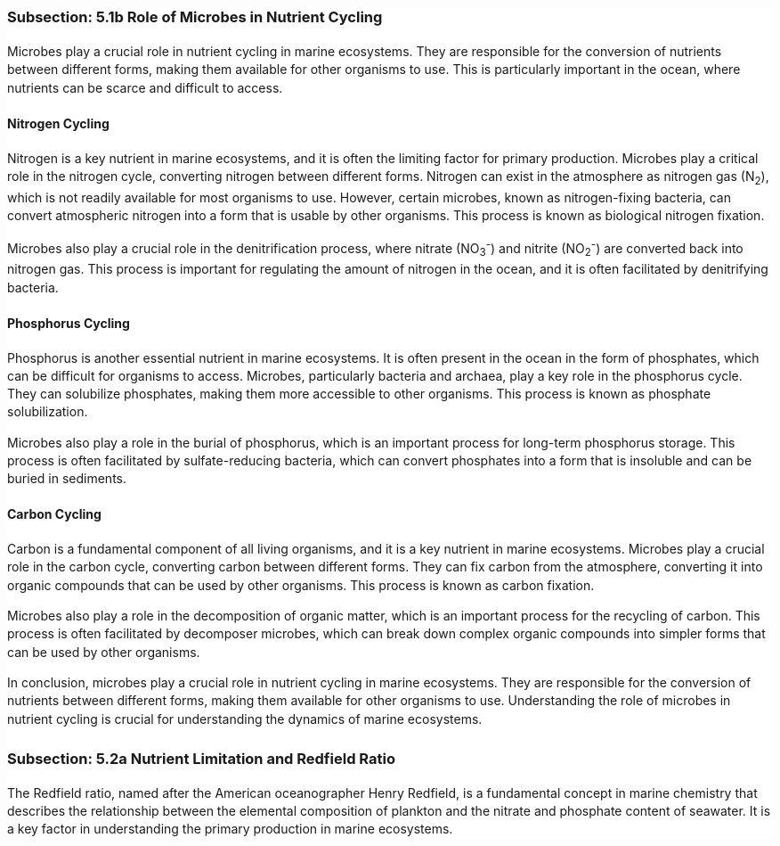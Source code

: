 


### Subsection: 5.1b Role of Microbes in Nutrient Cycling

Microbes play a crucial role in nutrient cycling in marine ecosystems. They are responsible for the conversion of nutrients between different forms, making them available for other organisms to use. This is particularly important in the ocean, where nutrients can be scarce and difficult to access.

#### Nitrogen Cycling

Nitrogen is a key nutrient in marine ecosystems, and it is often the limiting factor for primary production. Microbes play a critical role in the nitrogen cycle, converting nitrogen between different forms. Nitrogen can exist in the atmosphere as nitrogen gas (N<sub>2</sub>), which is not readily available for most organisms to use. However, certain microbes, known as nitrogen-fixing bacteria, can convert atmospheric nitrogen into a form that is usable by other organisms. This process is known as biological nitrogen fixation.

Microbes also play a crucial role in the denitrification process, where nitrate (NO<sub>3</sub><sup>-</sup>) and nitrite (NO<sub>2</sub><sup>-</sup>) are converted back into nitrogen gas. This process is important for regulating the amount of nitrogen in the ocean, and it is often facilitated by denitrifying bacteria.

#### Phosphorus Cycling

Phosphorus is another essential nutrient in marine ecosystems. It is often present in the ocean in the form of phosphates, which can be difficult for organisms to access. Microbes, particularly bacteria and archaea, play a key role in the phosphorus cycle. They can solubilize phosphates, making them more accessible to other organisms. This process is known as phosphate solubilization.

Microbes also play a role in the burial of phosphorus, which is an important process for long-term phosphorus storage. This process is often facilitated by sulfate-reducing bacteria, which can convert phosphates into a form that is insoluble and can be buried in sediments.

#### Carbon Cycling

Carbon is a fundamental component of all living organisms, and it is a key nutrient in marine ecosystems. Microbes play a crucial role in the carbon cycle, converting carbon between different forms. They can fix carbon from the atmosphere, converting it into organic compounds that can be used by other organisms. This process is known as carbon fixation.

Microbes also play a role in the decomposition of organic matter, which is an important process for the recycling of carbon. This process is often facilitated by decomposer microbes, which can break down complex organic compounds into simpler forms that can be used by other organisms.

In conclusion, microbes play a crucial role in nutrient cycling in marine ecosystems. They are responsible for the conversion of nutrients between different forms, making them available for other organisms to use. Understanding the role of microbes in nutrient cycling is crucial for understanding the dynamics of marine ecosystems.




### Subsection: 5.2a Nutrient Limitation and Redfield Ratio

The Redfield ratio, named after the American oceanographer Henry Redfield, is a fundamental concept in marine chemistry that describes the relationship between the elemental composition of plankton and the nitrate and phosphate content of seawater. It is a key factor in understanding the primary production in marine ecosystems.
